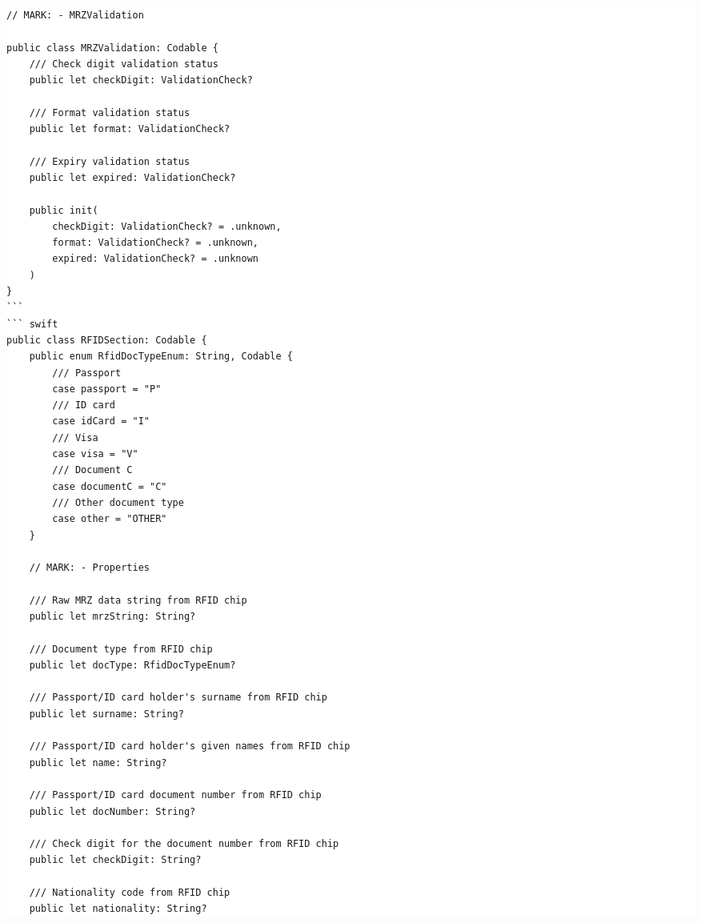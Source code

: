     // MARK: - MRZValidation

    public class MRZValidation: Codable {
        /// Check digit validation status
        public let checkDigit: ValidationCheck?
        
        /// Format validation status
        public let format: ValidationCheck?
        
        /// Expiry validation status
        public let expired: ValidationCheck?
        
        public init(
            checkDigit: ValidationCheck? = .unknown,
            format: ValidationCheck? = .unknown,
            expired: ValidationCheck? = .unknown
        )
    }
    ```
    ``` swift
    public class RFIDSection: Codable {
        public enum RfidDocTypeEnum: String, Codable {
            /// Passport
            case passport = "P"
            /// ID card
            case idCard = "I"
            /// Visa
            case visa = "V"
            /// Document C
            case documentC = "C"
            /// Other document type
            case other = "OTHER"
        }
        
        // MARK: - Properties
        
        /// Raw MRZ data string from RFID chip
        public let mrzString: String?
        
        /// Document type from RFID chip
        public let docType: RfidDocTypeEnum?
        
        /// Passport/ID card holder's surname from RFID chip
        public let surname: String?
        
        /// Passport/ID card holder's given names from RFID chip
        public let name: String?
        
        /// Passport/ID card document number from RFID chip
        public let docNumber: String?
        
        /// Check digit for the document number from RFID chip
        public let checkDigit: String?
        
        /// Nationality code from RFID chip
        public let nationality: String?
        